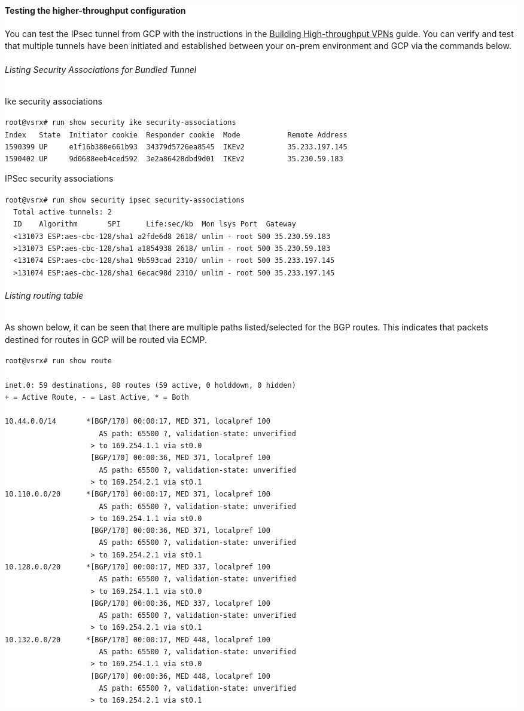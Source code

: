 #### Testing the higher-throughput configuration

You can test the IPsec tunnel from GCP with the instructions in the [Building High-throughput VPNs](https://cloud-dot-devsite.googleplex.com/solutions/building-high-throughput-vpns) guide. You can verify and test that multiple tunnels have been initiated and established between your on-prem environment and GCP via the commands below.

###### Listing Security Associations for Bundled Tunnel

Ike security associations

```
root@vsrx# run show security ike security-associations
Index   State  Initiator cookie  Responder cookie  Mode           Remote Address
1590399 UP     e1f16b380e661b93  34379d5726ea8545  IKEv2          35.233.197.145
1590402 UP     9d0688eeb4ced592  3e2a86428dbd9d01  IKEv2          35.230.59.183
```

IPSec security associations

```
root@vsrx# run show security ipsec security-associations
  Total active tunnels: 2
  ID    Algorithm       SPI      Life:sec/kb  Mon lsys Port  Gateway
  <131073 ESP:aes-cbc-128/sha1 a2fde6d8 2618/ unlim - root 500 35.230.59.183
  >131073 ESP:aes-cbc-128/sha1 a1854938 2618/ unlim - root 500 35.230.59.183
  <131074 ESP:aes-cbc-128/sha1 9b593cad 2310/ unlim - root 500 35.233.197.145
  >131074 ESP:aes-cbc-128/sha1 6ecac98d 2310/ unlim - root 500 35.233.197.145
```

###### Listing routing table

As shown below, it can be seen that there are multiple paths listed/selected for the BGP routes. This indicates that packets destined for routes in GCP will be routed via ECMP.

```
root@vsrx# run show route

inet.0: 59 destinations, 88 routes (59 active, 0 holddown, 0 hidden)
+ = Active Route, - = Last Active, * = Both

10.44.0.0/14       *[BGP/170] 00:00:17, MED 371, localpref 100
                      AS path: 65500 ?, validation-state: unverified
                    > to 169.254.1.1 via st0.0
                    [BGP/170] 00:00:36, MED 371, localpref 100
                      AS path: 65500 ?, validation-state: unverified
                    > to 169.254.2.1 via st0.1
10.110.0.0/20      *[BGP/170] 00:00:17, MED 371, localpref 100
                      AS path: 65500 ?, validation-state: unverified
                    > to 169.254.1.1 via st0.0
                    [BGP/170] 00:00:36, MED 371, localpref 100
                      AS path: 65500 ?, validation-state: unverified
                    > to 169.254.2.1 via st0.1
10.128.0.0/20      *[BGP/170] 00:00:17, MED 337, localpref 100
                      AS path: 65500 ?, validation-state: unverified
                    > to 169.254.1.1 via st0.0
                    [BGP/170] 00:00:36, MED 337, localpref 100
                      AS path: 65500 ?, validation-state: unverified
                    > to 169.254.2.1 via st0.1
10.132.0.0/20      *[BGP/170] 00:00:17, MED 448, localpref 100
                      AS path: 65500 ?, validation-state: unverified
                    > to 169.254.1.1 via st0.0
                    [BGP/170] 00:00:36, MED 448, localpref 100
                      AS path: 65500 ?, validation-state: unverified
                    > to 169.254.2.1 via st0.1
```
